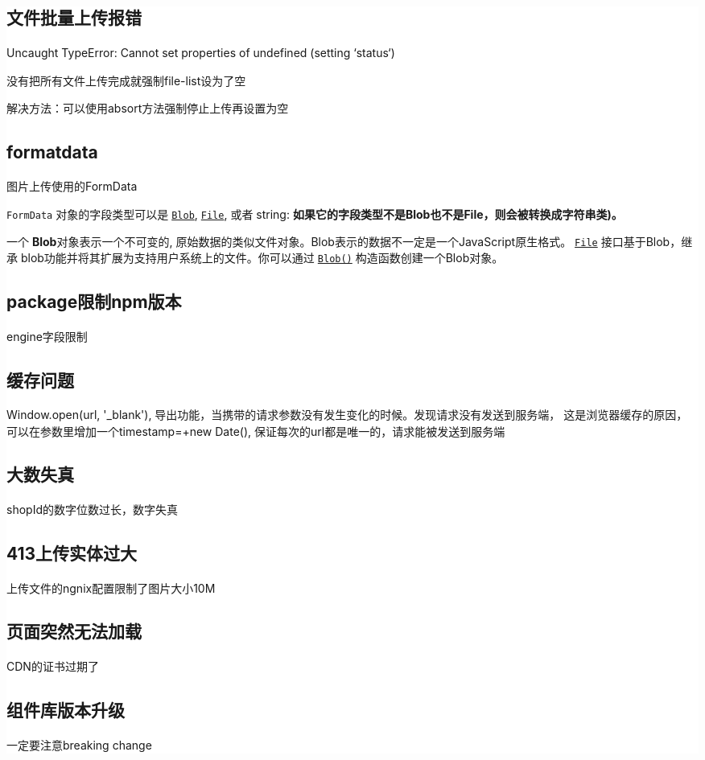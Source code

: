 ## 文件批量上传报错

Uncaught TypeError: Cannot set properties of undefined (setting ‘status‘)

没有把所有文件上传完成就强制file-list设为了空

解决方法：可以使用absort方法强制停止上传再设置为空

## formatdata

图片上传使用的FormData

`FormData` 对象的字段类型可以是 [`Blob`](https://developer.mozilla.org/zh-CN/docs/Web/API/Blob), [`File`](https://developer.mozilla.org/zh-CN/docs/Web/API/File), 或者 string: **如果它的字段类型不是Blob也不是File，则会被转换成字符串类)。**

一个 **Blob**对象表示一个不可变的, 原始数据的类似文件对象。Blob表示的数据不一定是一个JavaScript原生格式。 [`File`](https://developer.mozilla.org/zh-CN/docs/Web/API/File) 接口基于Blob，继承 blob功能并将其扩展为支持用户系统上的文件。你可以通过 [`Blob()`](https://developer.mozilla.org/zh-CN/docs/Web/API/Blob/Blob) 构造函数创建一个Blob对象。

## package限制npm版本

engine字段限制

## 缓存问题

Window.open(url, '_blank'),  导出功能，当携带的请求参数没有发生变化的时候。发现请求没有发送到服务端， 这是浏览器缓存的原因， 可以在参数里增加一个timestamp=+new Date(), 保证每次的url都是唯一的，请求能被发送到服务端

## 大数失真

shopId的数字位数过长，数字失真

## 413上传实体过大

上传文件的ngnix配置限制了图片大小10M

## 页面突然无法加载

CDN的证书过期了

## 组件库版本升级

一定要注意breaking change
